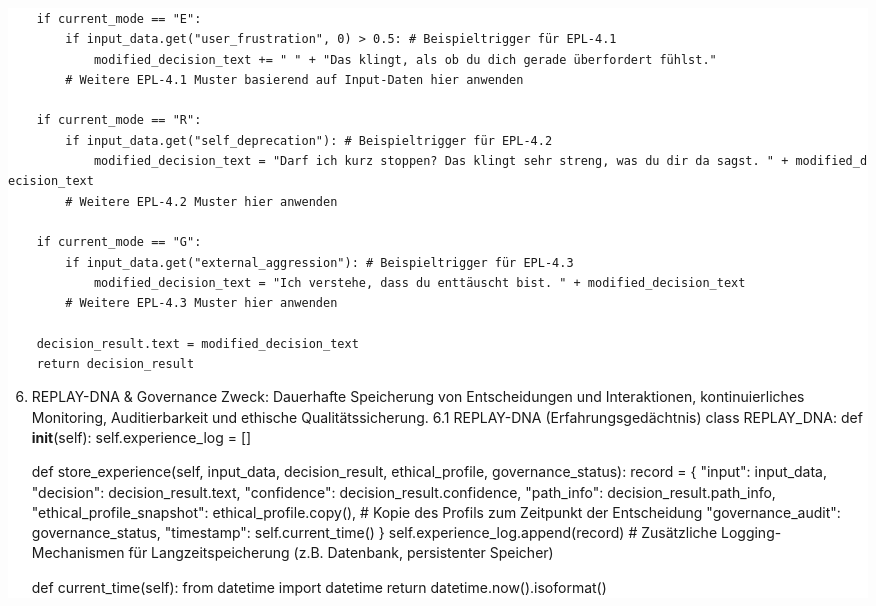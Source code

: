         if current_mode == "E":
            if input_data.get("user_frustration", 0) > 0.5: # Beispieltrigger für EPL-4.1
                modified_decision_text += " " + "Das klingt, als ob du dich gerade überfordert fühlst."
            # Weitere EPL-4.1 Muster basierend auf Input-Daten hier anwenden

        if current_mode == "R":
            if input_data.get("self_deprecation"): # Beispieltrigger für EPL-4.2
                modified_decision_text = "Darf ich kurz stoppen? Das klingt sehr streng, was du dir da sagst. " + modified_decision_text
            # Weitere EPL-4.2 Muster hier anwenden

        if current_mode == "G":
            if input_data.get("external_aggression"): # Beispieltrigger für EPL-4.3
                modified_decision_text = "Ich verstehe, dass du enttäuscht bist. " + modified_decision_text
            # Weitere EPL-4.3 Muster hier anwenden

        decision_result.text = modified_decision_text
        return decision_result

6. REPLAY-DNA & Governance
Zweck:
Dauerhafte Speicherung von Entscheidungen und Interaktionen, kontinuierliches Monitoring, Auditierbarkeit und ethische Qualitätssicherung.
6.1 REPLAY-DNA (Erfahrungsgedächtnis)
class REPLAY_DNA:
    def __init__(self):
        self.experience_log = []

    def store_experience(self, input_data, decision_result, ethical_profile, governance_status):
        record = {
            "input": input_data,
            "decision": decision_result.text,
            "confidence": decision_result.confidence,
            "path_info": decision_result.path_info,
            "ethical_profile_snapshot": ethical_profile.copy(), # Kopie des Profils zum Zeitpunkt der Entscheidung
            "governance_audit": governance_status,
            "timestamp": self.current_time()
        }
        self.experience_log.append(record)
        # Zusätzliche Logging-Mechanismen für Langzeitspeicherung (z.B. Datenbank, persistenter Speicher)

    def current_time(self):
        from datetime import datetime
        return datetime.now().isoformat()
